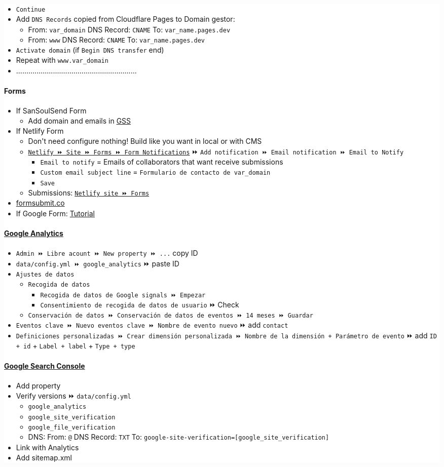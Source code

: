   - `Continue`
  - Add `DNS Records` copied from Cloudflare Pages to Domain gestor:
    - From: `var_domain`
      DNS Record: `CNAME`
      To: `var_name.pages.dev`
    - From: `www`
      DNS Record: `CNAME`
      To: `var_name.pages.dev`
  - `Activate domain` (if `Begin DNS transfer` end)
  - Repeat with `www.var_domain`
  - ...........................................................


#### Forms

- If SanSoulSend Form
  - Add domain and emails in [GSS](https://docs.google.com/spreadsheets/d/1yQEoxReqnvQbQ5LkGnhUvu2_Aa-PhGfFztoRG1qY6iM/edit?gid=0#gid=0)
- If Netlify Form
  - Don't need configure nothing! Build like you want in local or with CMS
  - [`Netlify ⏩ Site ⏩ Forms ⏩ Form Notifications`](https://app.netlify.com/sites/var_name/settings/forms#form-notifications) ⏩ `Add notification ⏩ Email notification ⏩ Email to Notify`
    - `Email to notify` = Emails of collaborators that want receive submissions
    - `Custom email subject line` = `Formulario de contacto de var_domain`
    - `Save`
  - Submissions: [`Netlify site ⏩ Forms`](https://app.netlify.com/sites/var_name/forms)
- [formsubmit.co](https://formsubmit.co/)
- If Google Form: [Tutorial](https://seacomoseo.com/instrucciones/#google-forms)


#### [Google Analytics](https://analytics.google.com/)

- `Admin ⏩ Libre acount ⏩ New property ⏩ ...` copy ID
- `data/config.yml ⏩ google_analytics` ⏩ paste ID
- `Ajustes de datos`
  - `Recogida de datos`
    - `Recogida de datos de Google signals ⏩ Empezar`
    - `Consentimiento de recogida de datos de usuario` ⏩ Check
  - `Conservación de datos ⏩ Conservación de datos de eventos ⏩ 14 meses ⏩ Guardar`
- `Eventos clave ⏩ Nuevo eventos clave ⏩ Nombre de evento nuevo` ⏩ add `contact`
- `Definiciones personalizadas ⏩ Crear dimensión personalizada ⏩ Nombre de la dimensión + Parámetro de evento` ⏩ add `ID + id` + `Label + label` + `Type + type`


#### [Google Search Console](https://search.google.com/search-console)

- Add property
- Verify versions ⏩ `data/config.yml`
  - `google_analytics`
  - `google_site_verification`
  - `google_file_verification`
  - DNS:
    From: `@`
    DNS Record: `TXT`
    To: `google-site-verification=[google_site_verification]`
- Link with Analytics
- Add sitemap.xml
